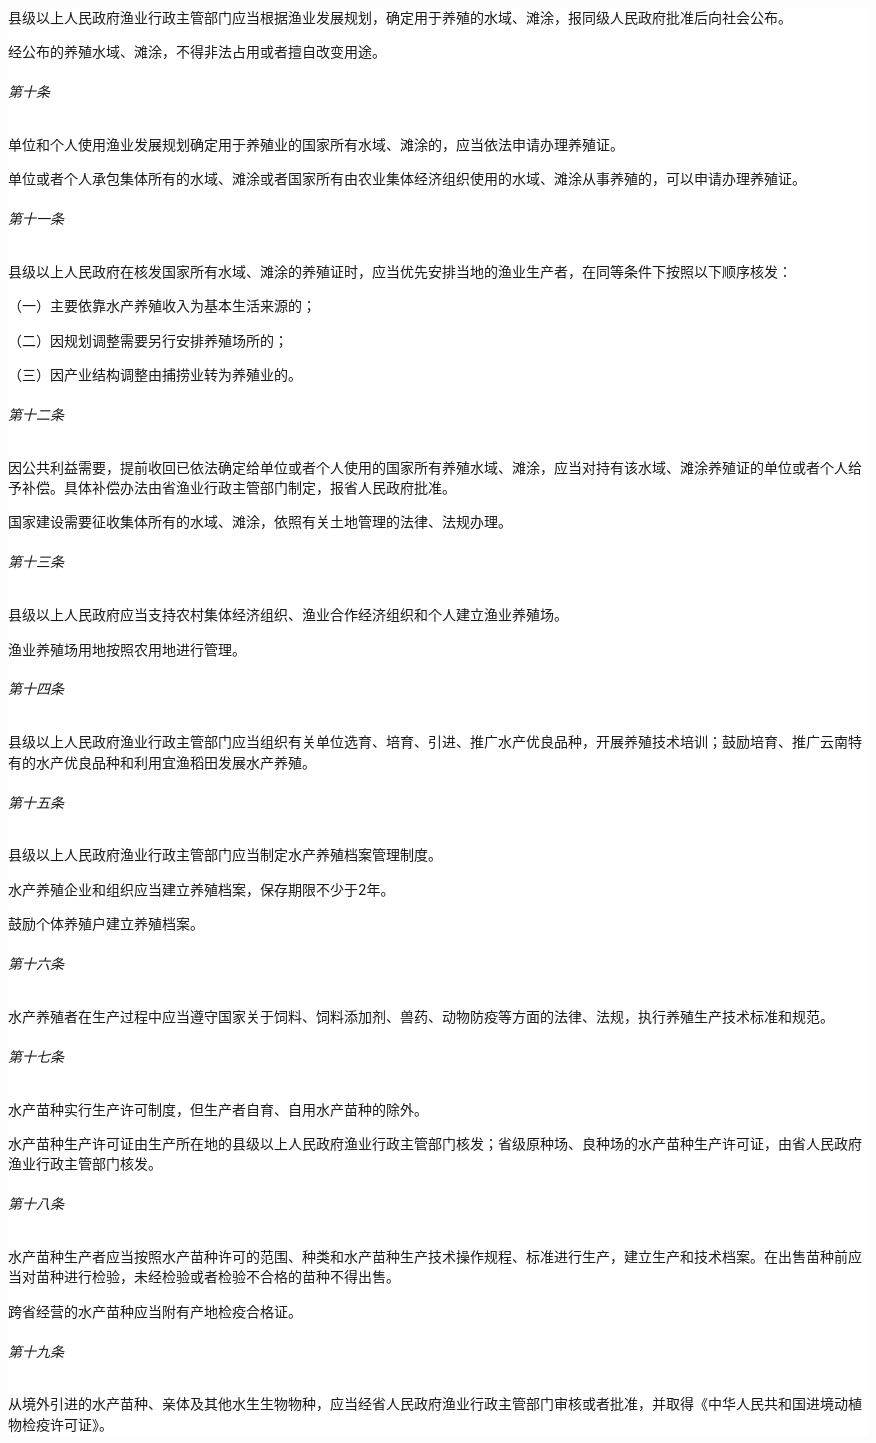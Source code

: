 县级以上人民政府渔业行政主管部门应当根据渔业发展规划，确定用于养殖的水域、滩涂，报同级人民政府批准后向社会公布。

经公布的养殖水域、滩涂，不得非法占用或者擅自改变用途。

###### 第十条

单位和个人使用渔业发展规划确定用于养殖业的国家所有水域、滩涂的，应当依法申请办理养殖证。

单位或者个人承包集体所有的水域、滩涂或者国家所有由农业集体经济组织使用的水域、滩涂从事养殖的，可以申请办理养殖证。

###### 第十一条

县级以上人民政府在核发国家所有水域、滩涂的养殖证时，应当优先安排当地的渔业生产者，在同等条件下按照以下顺序核发：

（一）主要依靠水产养殖收入为基本生活来源的；

（二）因规划调整需要另行安排养殖场所的；

（三）因产业结构调整由捕捞业转为养殖业的。

###### 第十二条

因公共利益需要，提前收回已依法确定给单位或者个人使用的国家所有养殖水域、滩涂，应当对持有该水域、滩涂养殖证的单位或者个人给予补偿。具体补偿办法由省渔业行政主管部门制定，报省人民政府批准。

国家建设需要征收集体所有的水域、滩涂，依照有关土地管理的法律、法规办理。

###### 第十三条

县级以上人民政府应当支持农村集体经济组织、渔业合作经济组织和个人建立渔业养殖场。

渔业养殖场用地按照农用地进行管理。

###### 第十四条

县级以上人民政府渔业行政主管部门应当组织有关单位选育、培育、引进、推广水产优良品种，开展养殖技术培训；鼓励培育、推广云南特有的水产优良品种和利用宜渔稻田发展水产养殖。

###### 第十五条

县级以上人民政府渔业行政主管部门应当制定水产养殖档案管理制度。

水产养殖企业和组织应当建立养殖档案，保存期限不少于2年。

鼓励个体养殖户建立养殖档案。

###### 第十六条

水产养殖者在生产过程中应当遵守国家关于饲料、饲料添加剂、兽药、动物防疫等方面的法律、法规，执行养殖生产技术标准和规范。

###### 第十七条

水产苗种实行生产许可制度，但生产者自育、自用水产苗种的除外。

水产苗种生产许可证由生产所在地的县级以上人民政府渔业行政主管部门核发；省级原种场、良种场的水产苗种生产许可证，由省人民政府渔业行政主管部门核发。

###### 第十八条

水产苗种生产者应当按照水产苗种许可的范围、种类和水产苗种生产技术操作规程、标准进行生产，建立生产和技术档案。在出售苗种前应当对苗种进行检验，未经检验或者检验不合格的苗种不得出售。

跨省经营的水产苗种应当附有产地检疫合格证。

###### 第十九条

从境外引进的水产苗种、亲体及其他水生生物物种，应当经省人民政府渔业行政主管部门审核或者批准，并取得《中华人民共和国进境动植物检疫许可证》。
